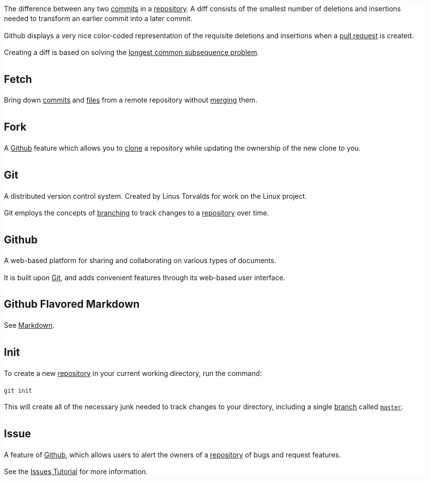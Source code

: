 The difference between any two [commits](#commit) in a [repository](#repository).  A diff consists of the smallest number of deletions and insertions needed to transform an earlier commit into a later commit.

Github displays a very nice color-coded representation of the requisite deletions and insertions when a [pull request](#pull-request) is created.

Creating a diff is based on solving the [longest common subsequence problem](https://en.wikipedia.org/wiki/Longest_common_subsequence_problem).

## Fetch

Bring down [commits](#commits) and [files](#files) from a remote repository without [merging](#merge) them.

## Fork

A [Github](#github) feature which allows you to [clone](#clone) a repository while updating the ownership of the new clone to you.

## Git

A distributed version control system. Created by Linus Torvalds for work on the Linux project.

Git employs the concepts of [branching](#branch) to track changes to a [repository](#repository) over time.

## Github

A web-based platform for sharing and collaborating on various types of documents.

It is built upon [Git](#git), and adds convenient features through its web-based user interface.

## Github Flavored Markdown

See [Markdown](#markdown).

## Init

To create a new [repository](#repository) in your current working directory, run the command:

	git init
	
This will create all of the necessary junk needed to track changes to your directory, including a single [branch](#branch) called [`master`](#master-branch).

## Issue

A feature of [Github](#github), which allows users to alert the owners of a [repository](#repository) of bugs and request features.

See the [Issues Tutorial](Tutorials/Issues.md) for more information.
